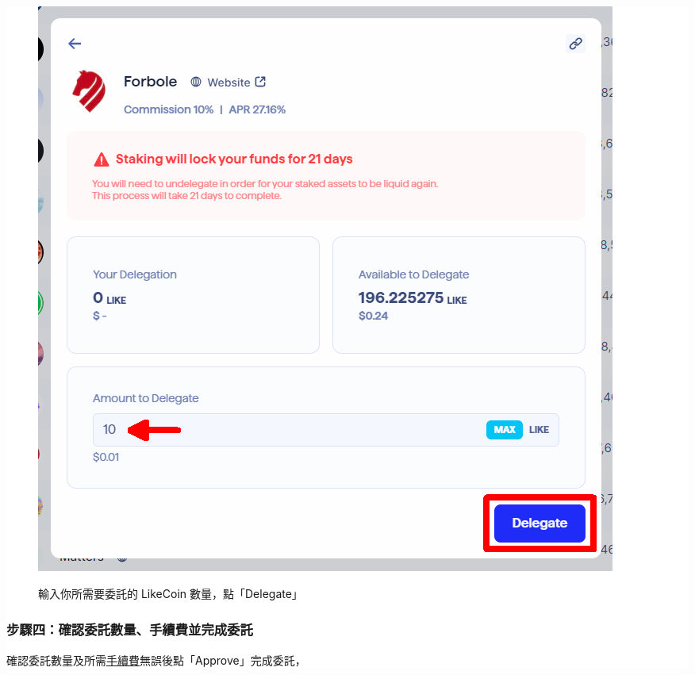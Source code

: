 <figure><img src="../../.gitbook/assets/Keplr Dashboard Dekegate 4.png" alt=""><figcaption><p>輸入你所需要委託的 LikeCoin 數量，點「Delegate」</p></figcaption></figure>

### 步驟四：確認委託數量、手續費並完成委託

確認委託數量及所需[手續費](../wallet/transaction-fee.md)無誤後點「Approve」完成委託，
